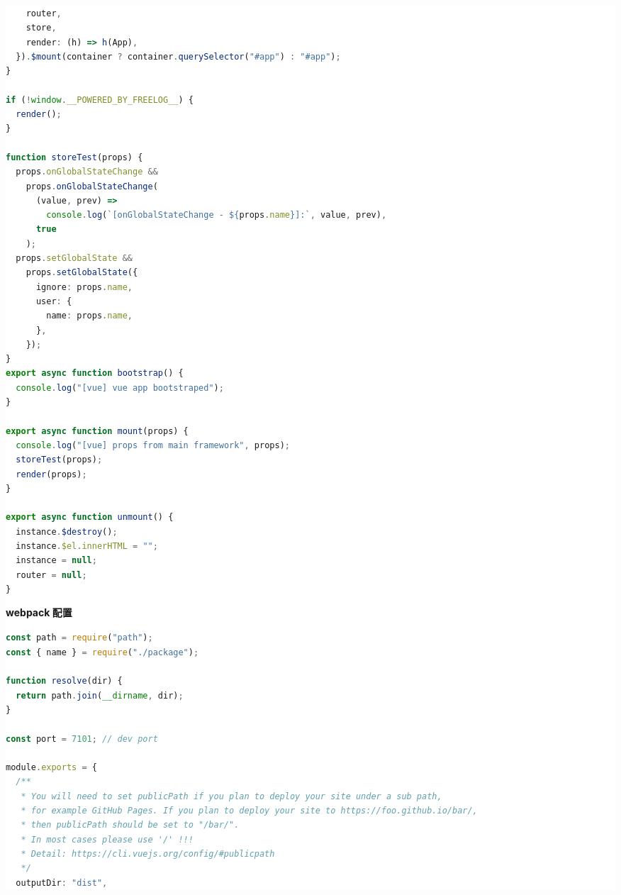 ```ts
    router,
    store,
    render: (h) => h(App),
  }).$mount(container ? container.querySelector("#app") : "#app");
}

if (!window.__POWERED_BY_FREELOG__) {
  render();
}

function storeTest(props) {
  props.onGlobalStateChange &&
    props.onGlobalStateChange(
      (value, prev) =>
        console.log(`[onGlobalStateChange - ${props.name}]:`, value, prev),
      true
    );
  props.setGlobalState &&
    props.setGlobalState({
      ignore: props.name,
      user: {
        name: props.name,
      },
    });
}
export async function bootstrap() {
  console.log("[vue] vue app bootstraped");
}

export async function mount(props) {
  console.log("[vue] props from main framework", props);
  storeTest(props);
  render(props);
}

export async function unmount() {
  instance.$destroy();
  instance.$el.innerHTML = "";
  instance = null;
  router = null;
}
```

**webpack 配置**

```ts
const path = require("path");
const { name } = require("./package");

function resolve(dir) {
  return path.join(__dirname, dir);
}

const port = 7101; // dev port

module.exports = {
  /**
   * You will need to set publicPath if you plan to deploy your site under a sub path,
   * for example GitHub Pages. If you plan to deploy your site to https://foo.github.io/bar/,
   * then publicPath should be set to "/bar/".
   * In most cases please use '/' !!!
   * Detail: https://cli.vuejs.org/config/#publicpath
   */
  outputDir: "dist",
```